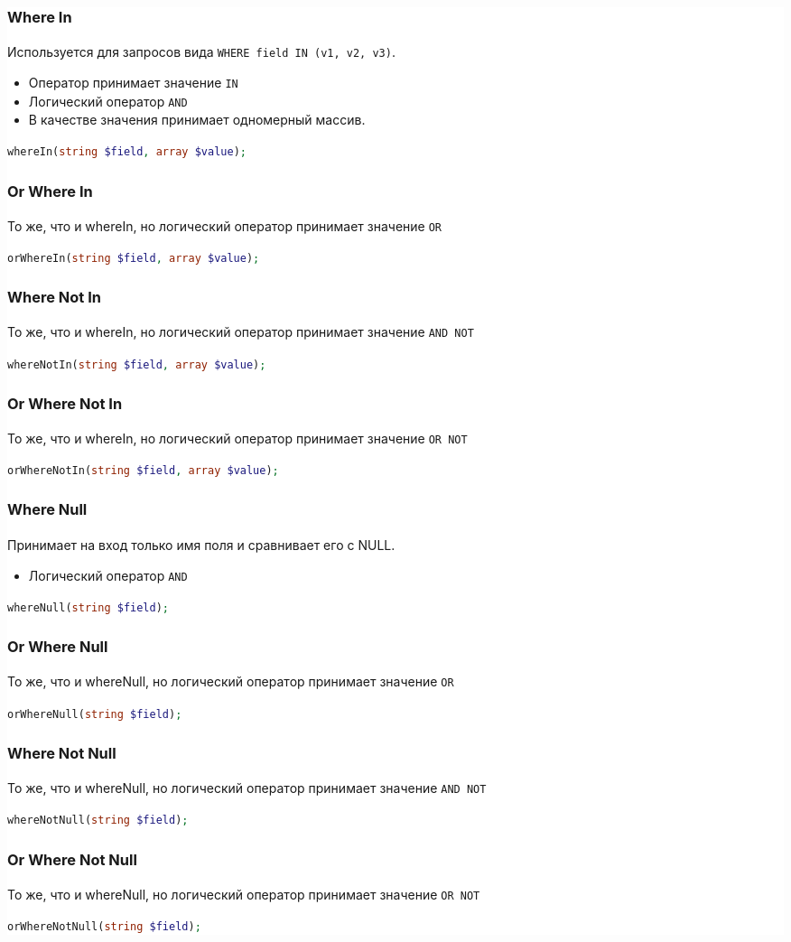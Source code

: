 ### Where In
Используется для запросов вида `WHERE field IN (v1, v2, v3)`.

- Оператор принимает значение `IN`
- Логический оператор `AND`
- В качестве значения принимает одномерный массив.
```PHP
whereIn(string $field, array $value);
```
### Or Where In
То же, что и whereIn, но логический оператор принимает значение `OR`
```PHP
orWhereIn(string $field, array $value);
```

### Where Not In
То же, что и whereIn, но логический оператор принимает значение `AND NOT`
```PHP
whereNotIn(string $field, array $value);
```

### Or Where Not In
То же, что и whereIn, но логический оператор принимает значение `OR NOT`
```PHP
orWhereNotIn(string $field, array $value);
```

### Where Null
Принимает на вход только имя поля и сравнивает его с NULL.
- Логический оператор `AND`
```PHP
whereNull(string $field);
```

### Or Where Null
То же, что и whereNull, но логический оператор принимает значение `OR`
```PHP
orWhereNull(string $field);
```

### Where Not Null
То же, что и whereNull, но логический оператор принимает значение `AND NOT`
```PHP
whereNotNull(string $field);
```

### Or Where Not Null
То же, что и whereNull, но логический оператор принимает значение `OR NOT`
```PHP
orWhereNotNull(string $field);
```

